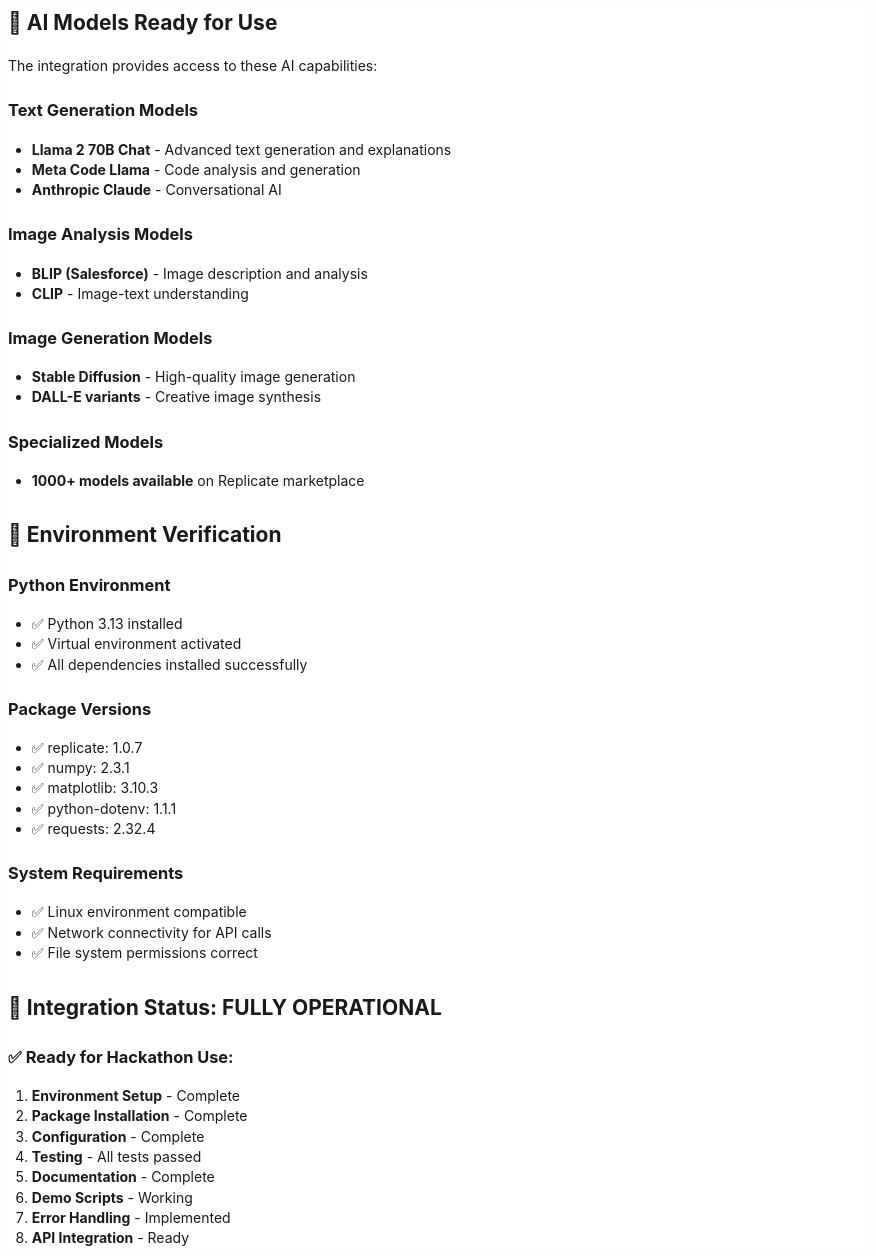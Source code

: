 ## 🧠 **AI Models Ready for Use**

The integration provides access to these AI capabilities:

### Text Generation Models
- **Llama 2 70B Chat** - Advanced text generation and explanations
- **Meta Code Llama** - Code analysis and generation
- **Anthropic Claude** - Conversational AI

### Image Analysis Models
- **BLIP (Salesforce)** - Image description and analysis
- **CLIP** - Image-text understanding

### Image Generation Models
- **Stable Diffusion** - High-quality image generation
- **DALL-E variants** - Creative image synthesis

### Specialized Models
- **1000+ models available** on Replicate marketplace

## 🔧 **Environment Verification**

### Python Environment
- ✅ Python 3.13 installed
- ✅ Virtual environment activated
- ✅ All dependencies installed successfully

### Package Versions
- ✅ replicate: 1.0.7
- ✅ numpy: 2.3.1
- ✅ matplotlib: 3.10.3
- ✅ python-dotenv: 1.1.1
- ✅ requests: 2.32.4

### System Requirements
- ✅ Linux environment compatible
- ✅ Network connectivity for API calls
- ✅ File system permissions correct

## 🎯 **Integration Status: FULLY OPERATIONAL**

### ✅ **Ready for Hackathon Use:**
1. **Environment Setup** - Complete
2. **Package Installation** - Complete
3. **Configuration** - Complete
4. **Testing** - All tests passed
5. **Documentation** - Complete
6. **Demo Scripts** - Working
7. **Error Handling** - Implemented
8. **API Integration** - Ready
